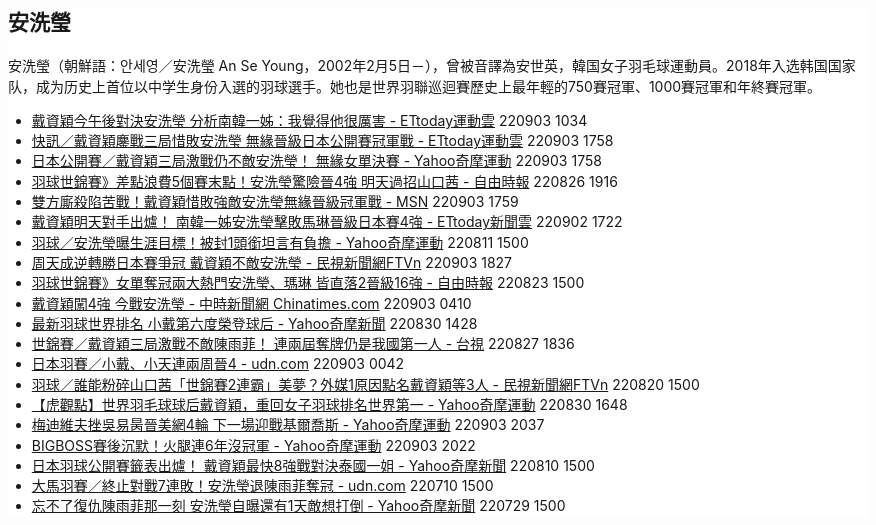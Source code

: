 ## 安洗瑩

安洗瑩（朝鮮語：안세영／安洗瑩 An Se Young，2002年2月5日－），曾被音譯為安世英，韓国女子羽毛球運動員。2018年入选韩国国家队，成为历史上首位以中学生身份入選的羽球選手。她也是世界羽聯巡迴賽歷史上最年輕的750賽冠軍、1000賽冠軍和年終賽冠軍。
- [戴資穎今午後對決安洗瑩 分析南韓一姊：我覺得他很厲害 - ETtoday運動雲](https://sports.ettoday.net/news/2330488 "戴資穎今午後對決安洗瑩 分析南韓一姊：我覺得他很厲害 - ETtoday運動雲") 220903 1034
- [快訊／戴資穎鏖戰三局惜敗安洗瑩 無緣晉級日本公開賽冠軍戰 - ETtoday運動雲](https://sports.ettoday.net/news/2330734?redirect=1 "快訊／戴資穎鏖戰三局惜敗安洗瑩 無緣晉級日本公開賽冠軍戰 - ETtoday運動雲") 220903 1758
- [日本公開賽／戴資穎三局激戰仍不敵安洗瑩！ 無緣女單決賽 - Yahoo奇摩運動](https://tw.sports.yahoo.com/news/%E6%97%A5%E6%9C%AC%E5%85%AC%E9%96%8B%E8%B3%BD-%E6%88%B4%E8%B3%87%E7%A9%8E%E4%B8%89%E5%B1%80%E6%BF%80%E6%88%B0%E4%BB%8D%E4%B8%8D%E6%95%B5%E5%AE%89%E6%B4%97%E7%91%A9-%E7%84%A1%E7%B7%A3%E5%A5%B3%E5%96%AE%E6%B1%BA%E8%B3%BD-095806337.html?bcmt=1 "日本公開賽／戴資穎三局激戰仍不敵安洗瑩！ 無緣女單決賽 - Yahoo奇摩運動") 220903 1758
- [羽球世錦賽》差點浪費5個賽末點！安洗瑩驚險晉4強 明天過招山口茜 - 自由時報](https://sports.ltn.com.tw/news/breakingnews/4038576 "羽球世錦賽》差點浪費5個賽末點！安洗瑩驚險晉4強 明天過招山口茜 - 自由時報") 220826 1916
- [雙方廝殺陷苦戰！戴資穎惜敗強敵安洗瑩無緣晉級冠軍戰 - MSN](https://www.msn.com/zh-tw/sports/other/%E9%9B%99%E6%96%B9%E5%BB%9D%E6%AE%BA%E9%99%B7%E8%8B%A6%E6%88%B0%EF%BC%81%E6%88%B4%E8%B3%87%E7%A9%8E%E6%83%9C%E6%95%97%E5%BC%B7%E6%95%B5%E5%AE%89%E6%B4%97%E7%91%A9-%E7%84%A1%E7%B7%A3%E6%99%89%E7%B4%9A%E5%86%A0%E8%BB%8D%E6%88%B0/ar-AA11qrcH?li=BBRN0RL "雙方廝殺陷苦戰！戴資穎惜敗強敵安洗瑩無緣晉級冠軍戰 - MSN") 220903 1759
- [戴資穎明天對手出爐！ 南韓一姊安洗瑩擊敗馬琳晉級日本賽4強 - ETtoday新聞雲](https://www.ettoday.net/news/20220902/2330166.htm "戴資穎明天對手出爐！ 南韓一姊安洗瑩擊敗馬琳晉級日本賽4強 - ETtoday新聞雲") 220902 1722
- [羽球／安洗瑩曝生涯目標！被封1頭銜坦言有負擔 - Yahoo奇摩運動](https://tw.sports.yahoo.com/news/%E7%BE%BD%E7%90%83-%E5%AE%89%E6%B4%97%E7%91%A9%E6%9B%9D%E7%94%9F%E6%B6%AF%E7%9B%AE%E6%A8%99-%E8%A2%AB%E5%B0%811%E9%A0%AD%E9%8A%9C%E5%9D%A6%E8%A8%80%E6%9C%89%E8%B2%A0%E6%93%94-022902954.html "羽球／安洗瑩曝生涯目標！被封1頭銜坦言有負擔 - Yahoo奇摩運動") 220811 1500
- [周天成逆轉勝日本賽爭冠 戴資穎不敵安洗瑩 - 民視新聞網FTVn](https://www.ftvnews.com.tw/news/detail/2022903A02M1 "周天成逆轉勝日本賽爭冠 戴資穎不敵安洗瑩 - 民視新聞網FTVn") 220903 1827
- [羽球世錦賽》女單奪冠兩大熱門安洗瑩、瑪琳 皆直落2晉級16強 - 自由時報](https://sports.ltn.com.tw/news/breakingnews/4034582 "羽球世錦賽》女單奪冠兩大熱門安洗瑩、瑪琳 皆直落2晉級16強 - 自由時報") 220823 1500
- [戴資穎闖4強 今戰安洗瑩 - 中時新聞網 Chinatimes.com](https://www.chinatimes.com/newspapers/20220903000614-260111?ctrack=pc_sports_headl_p03 "戴資穎闖4強 今戰安洗瑩 - 中時新聞網 Chinatimes.com") 220903 0410
- [最新羽球世界排名 小戴第六度榮登球后 - Yahoo奇摩新聞](https://tw.news.yahoo.com/%E6%9C%80%E6%96%B0%E7%BE%BD%E7%90%83%E4%B8%96%E7%95%8C%E6%8E%92%E5%90%8D-%E5%B0%8F%E6%88%B4%E7%AC%AC%E5%85%AD%E5%BA%A6%E6%A6%AE%E7%99%BB%E7%90%83%E5%90%8E-061420573.html "最新羽球世界排名 小戴第六度榮登球后 - Yahoo奇摩新聞") 220830 1428
- [世錦賽／戴資穎三局激戰不敵陳雨菲！ 連兩屆奪牌仍是我國第一人 - 台視](https://news.ttv.com.tw/news/11108270002300W "世錦賽／戴資穎三局激戰不敵陳雨菲！ 連兩屆奪牌仍是我國第一人 - 台視") 220827 1836
- [日本羽賽／小戴、小天連兩周晉4 - udn.com](https://udn.com/news/story/7005/6585018?from=udn-catebreaknews_ch2 "日本羽賽／小戴、小天連兩周晉4 - udn.com") 220903 0042
- [羽球／誰能粉碎山口茜「世錦賽2連霸」美夢？外媒1原因點名戴資穎等3人 - 民視新聞網FTVn](https://www.ftvnews.com.tw/news/detail/2022820W0034 "羽球／誰能粉碎山口茜「世錦賽2連霸」美夢？外媒1原因點名戴資穎等3人 - 民視新聞網FTVn") 220820 1500
- [【虎觀點】世界羽毛球球后戴資穎，重回女子羽球排名世界第一 - Yahoo奇摩運動](https://tw.sports.yahoo.com/news/%E8%99%8E%E8%A7%80%E9%BB%9E-%E4%B8%96%E7%95%8C%E7%BE%BD%E6%AF%9B%E7%90%83%E7%90%83%E5%90%8E%E6%88%B4%E8%B3%87%E7%A9%8E-%E9%87%8D%E5%9B%9E%E5%A5%B3%E5%AD%90%E7%BE%BD%E7%90%83%E6%8E%92%E5%90%8D%E4%B8%96%E7%95%8C%E7%AC%AC-061500378.html?bcmt=1 "【虎觀點】世界羽毛球球后戴資穎，重回女子羽球排名世界第一 - Yahoo奇摩運動") 220830 1648
- [梅迪維夫挫吳易昺晉美網4輪 下一場迎戰基爾喬斯 - Yahoo奇摩運動](https://tw.sports.yahoo.com/news/%E6%A2%85%E8%BF%AA%E7%B6%AD%E5%A4%AB%E6%8C%AB%E5%90%B3%E6%98%93%E6%98%BA%E6%99%89%E7%BE%8E%E7%B6%B24%E8%BC%AA-%E4%B8%8B-%E5%A0%B4%E8%BF%8E%E6%88%B0%E5%9F%BA%E7%88%BE%E5%96%AC%E6%96%AF-123740902.html?bcmt=1 "梅迪維夫挫吳易昺晉美網4輪 下一場迎戰基爾喬斯 - Yahoo奇摩運動") 220903 2037
- [BIGBOSS賽後沉默！火腿連6年沒冠軍 - Yahoo奇摩運動](https://tw.sports.yahoo.com/news/bigboss%E8%B3%BD%E5%BE%8C%E6%B2%89%E9%BB%98-%E7%81%AB%E8%85%BF%E9%80%A36%E5%B9%B4%E6%B2%92%E5%86%A0%E8%BB%8D-122228384.html "BIGBOSS賽後沉默！火腿連6年沒冠軍 - Yahoo奇摩運動") 220903 2022
- [日本羽球公開賽籤表出爐！ 戴資穎最快8強戰對決泰國一姐 - Yahoo奇摩新聞](https://tw.news.yahoo.com/%E6%97%A5%E6%9C%AC%E7%BE%BD%E7%90%83%E5%85%AC%E9%96%8B%E8%B3%BD%E7%B1%A4%E8%A1%A8%E5%87%BA%E7%88%90-%E6%88%B4%E8%B3%87%E7%A9%8E%E6%9C%80%E5%BF%AB8%E5%BC%B7%E6%88%B0%E5%B0%8D%E6%B1%BA%E6%B3%B0%E5%9C%8B-%E5%A7%90-090547690.html "日本羽球公開賽籤表出爐！ 戴資穎最快8強戰對決泰國一姐 - Yahoo奇摩新聞") 220810 1500
- [大馬羽賽／終止對戰7連敗！安洗瑩退陳雨菲奪冠 - udn.com](https://udn.com/news/story/7005/6450478 "大馬羽賽／終止對戰7連敗！安洗瑩退陳雨菲奪冠 - udn.com") 220710 1500
- [忘不了復仇陳雨菲那一刻 安洗瑩自曝還有1天敵想打倒 - Yahoo奇摩新聞](https://tw.news.yahoo.com/%E5%BF%98%E4%B8%8D%E4%BA%86%E5%BE%A9%E4%BB%87%E9%99%B3%E9%9B%A8%E8%8F%B2%E9%82%A3-%E5%88%BB-%E5%AE%89%E6%B4%97%E7%91%A9%E8%87%AA%E6%9B%9D%E9%82%84%E6%9C%891%E5%A4%A9%E6%95%B5%E6%83%B3%E6%89%93%E5%80%92-084042667.html "忘不了復仇陳雨菲那一刻 安洗瑩自曝還有1天敵想打倒 - Yahoo奇摩新聞") 220729 1500
